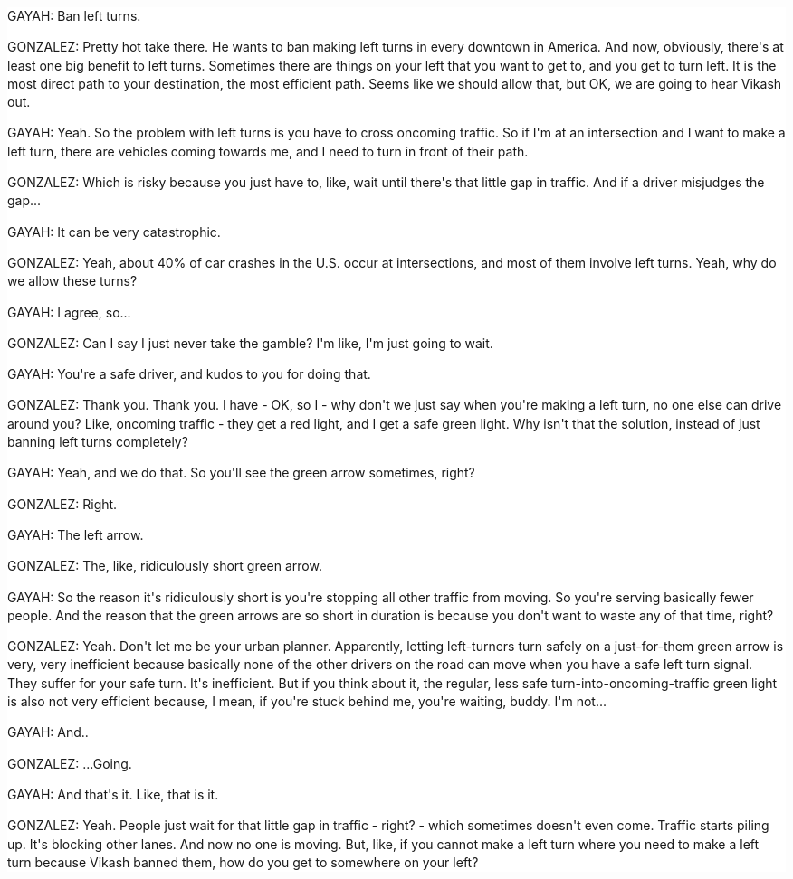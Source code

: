 GAYAH: Ban left turns.

GONZALEZ: Pretty hot take there. He wants to ban making left turns in every downtown in America. And now, obviously, there's at least one big benefit to left turns. Sometimes there are things on your left that you want to get to, and you get to turn left. It is the most direct path to your destination, the most efficient path. Seems like we should allow that, but OK, we are going to hear Vikash out.

GAYAH: Yeah. So the problem with left turns is you have to cross oncoming traffic. So if I'm at an intersection and I want to make a left turn, there are vehicles coming towards me, and I need to turn in front of their path.

GONZALEZ: Which is risky because you just have to, like, wait until there's that little gap in traffic. And if a driver misjudges the gap...

GAYAH: It can be very catastrophic.

GONZALEZ: Yeah, about 40% of car crashes in the U.S. occur at intersections, and most of them involve left turns. Yeah, why do we allow these turns?

GAYAH: I agree, so...

GONZALEZ: Can I say I just never take the gamble? I'm like, I'm just going to wait.

GAYAH: You're a safe driver, and kudos to you for doing that.

GONZALEZ: Thank you. Thank you. I have - OK, so I - why don't we just say when you're making a left turn, no one else can drive around you? Like, oncoming traffic - they get a red light, and I get a safe green light. Why isn't that the solution, instead of just banning left turns completely?

GAYAH: Yeah, and we do that. So you'll see the green arrow sometimes, right?

GONZALEZ: Right.

GAYAH: The left arrow.

GONZALEZ: The, like, ridiculously short green arrow.

GAYAH: So the reason it's ridiculously short is you're stopping all other traffic from moving. So you're serving basically fewer people. And the reason that the green arrows are so short in duration is because you don't want to waste any of that time, right?

GONZALEZ: Yeah. Don't let me be your urban planner. Apparently, letting left-turners turn safely on a just-for-them green arrow is very, very inefficient because basically none of the other drivers on the road can move when you have a safe left turn signal. They suffer for your safe turn. It's inefficient. But if you think about it, the regular, less safe turn-into-oncoming-traffic green light is also not very efficient because, I mean, if you're stuck behind me, you're waiting, buddy. I'm not...

GAYAH: And..

GONZALEZ: ...Going.

GAYAH: And that's it. Like, that is it.

GONZALEZ: Yeah. People just wait for that little gap in traffic - right? - which sometimes doesn't even come. Traffic starts piling up. It's blocking other lanes. And now no one is moving. But, like, if you cannot make a left turn where you need to make a left turn because Vikash banned them, how do you get to somewhere on your left?
